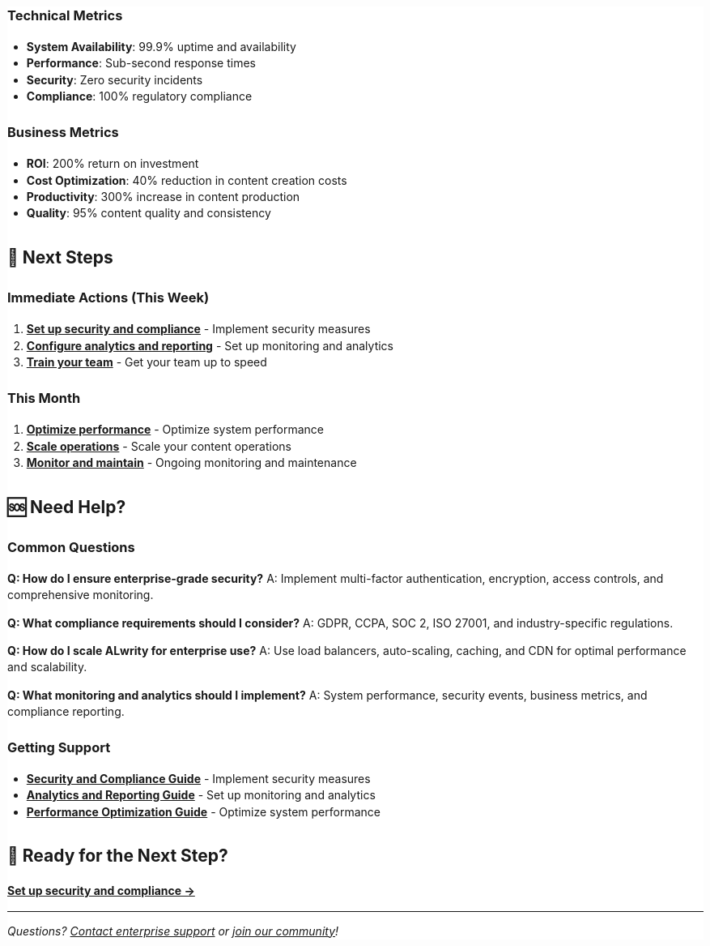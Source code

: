 ### Technical Metrics
- **System Availability**: 99.9% uptime and availability
- **Performance**: Sub-second response times
- **Security**: Zero security incidents
- **Compliance**: 100% regulatory compliance

### Business Metrics
- **ROI**: 200% return on investment
- **Cost Optimization**: 40% reduction in content creation costs
- **Productivity**: 300% increase in content production
- **Quality**: 95% content quality and consistency

## 🚀 Next Steps

### Immediate Actions (This Week)
1. **[Set up security and compliance](security-compliance.md)** - Implement security measures
2. **[Configure analytics and reporting](analytics.md)** - Set up monitoring and analytics
3. **[Train your team](team-training.md)** - Get your team up to speed

### This Month
1. **[Optimize performance](performance-optimization.md)** - Optimize system performance
2. **[Scale operations](scaling.md)** - Scale your content operations
3. **[Monitor and maintain](monitoring.md)** - Ongoing monitoring and maintenance

## 🆘 Need Help?

### Common Questions

**Q: How do I ensure enterprise-grade security?**
A: Implement multi-factor authentication, encryption, access controls, and comprehensive monitoring.

**Q: What compliance requirements should I consider?**
A: GDPR, CCPA, SOC 2, ISO 27001, and industry-specific regulations.

**Q: How do I scale ALwrity for enterprise use?**
A: Use load balancers, auto-scaling, caching, and CDN for optimal performance and scalability.

**Q: What monitoring and analytics should I implement?**
A: System performance, security events, business metrics, and compliance reporting.

### Getting Support
- **[Security and Compliance Guide](security-compliance.md)** - Implement security measures
- **[Analytics and Reporting Guide](analytics.md)** - Set up monitoring and analytics
- **[Performance Optimization Guide](performance-optimization.md)** - Optimize system performance

## 🎉 Ready for the Next Step?

**[Set up security and compliance →](security-compliance.md)**

---

*Questions? [Contact enterprise support](mailto:enterprise@alwrity.com) or [join our community](https://github.com/AJaySi/ALwrity/discussions)!*
